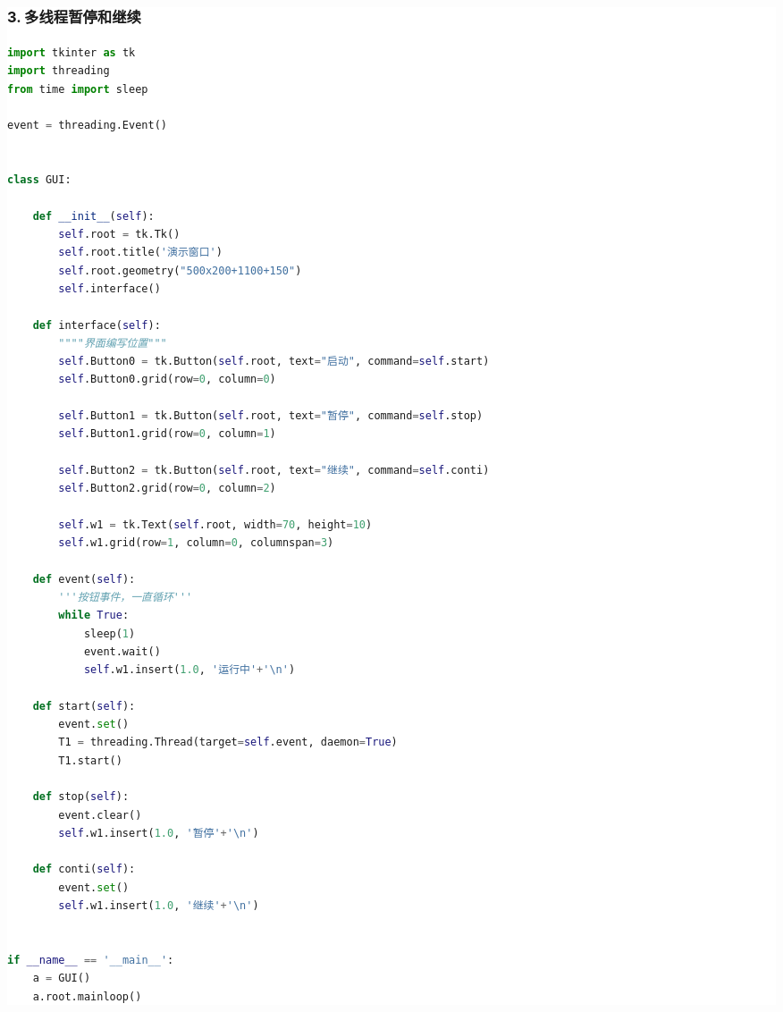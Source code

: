 

### 3. 多线程暂停和继续

```python
import tkinter as tk
import threading
from time import sleep

event = threading.Event()


class GUI:

    def __init__(self):
        self.root = tk.Tk()
        self.root.title('演示窗口')
        self.root.geometry("500x200+1100+150")
        self.interface()

    def interface(self):
        """"界面编写位置"""
        self.Button0 = tk.Button(self.root, text="启动", command=self.start)
        self.Button0.grid(row=0, column=0)

        self.Button1 = tk.Button(self.root, text="暂停", command=self.stop)
        self.Button1.grid(row=0, column=1)

        self.Button2 = tk.Button(self.root, text="继续", command=self.conti)
        self.Button2.grid(row=0, column=2)

        self.w1 = tk.Text(self.root, width=70, height=10)
        self.w1.grid(row=1, column=0, columnspan=3)

    def event(self):
        '''按钮事件，一直循环'''
        while True:
            sleep(1)
            event.wait()
            self.w1.insert(1.0, '运行中'+'\n')

    def start(self):
        event.set()
        T1 = threading.Thread(target=self.event, daemon=True)
        T1.start()

    def stop(self):
        event.clear()
        self.w1.insert(1.0, '暂停'+'\n')

    def conti(self):
        event.set()
        self.w1.insert(1.0, '继续'+'\n')


if __name__ == '__main__':
    a = GUI()
    a.root.mainloop()
```
